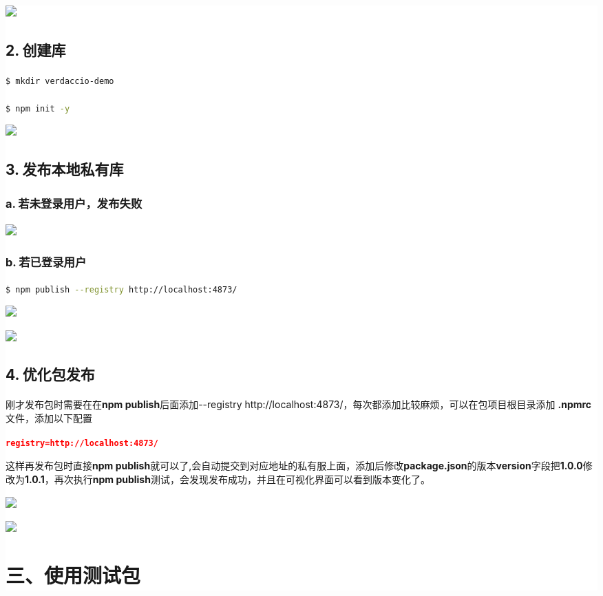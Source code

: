 ![](/AllFiles/包管理器/npm/npm私有仓库Verdaccio/images/015.png)



## 2. 创建库

```sh
$ mkdir verdaccio-demo

$ npm init -y
```

![](/AllFiles/包管理器/npm/npm私有仓库Verdaccio/images/005.png)



## 3. 发布本地私有库

### a. 若未登录用户，发布失败

![](/AllFiles/包管理器/npm/npm私有仓库Verdaccio/images/019.png)



### b. 若已登录用户

```sh
$ npm publish --registry http://localhost:4873/
```

![](/AllFiles/包管理器/npm/npm私有仓库Verdaccio/images/006.png)

![](/AllFiles/包管理器/npm/npm私有仓库Verdaccio/images/007.png)



## 4. 优化包发布

刚才发布包时需要在在**npm publish**后面添加--registry http://localhost:4873/，每次都添加比较麻烦，可以在包项目根目录添加 **.npmrc**文件，添加以下配置

```json
registry=http://localhost:4873/
```

这样再发布包时直接**npm publish**就可以了,会自动提交到对应地址的私有服上面，添加后修改**package.json**的版本**version**字段把**1.0.0**修改为**1.0.1**，再次执行**npm publish**测试，会发现发布成功，并且在可视化界面可以看到版本变化了。

![](/AllFiles/包管理器/npm/npm私有仓库Verdaccio/images/008.png)

![](/AllFiles/包管理器/npm/npm私有仓库Verdaccio/images/009.png)



# 三、使用测试包
